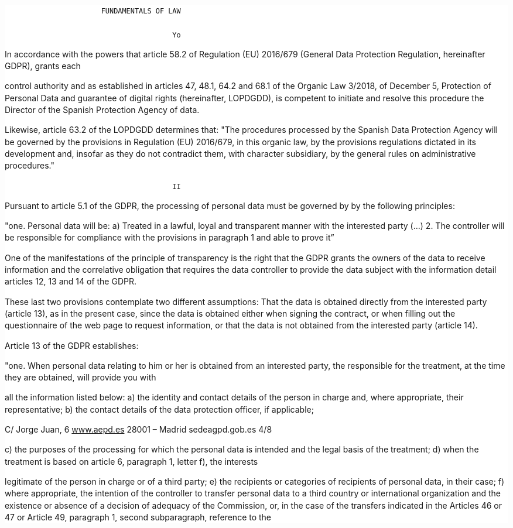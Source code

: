                            FUNDAMENTALS OF LAW

                                            Yo
In accordance with the powers that article 58.2 of Regulation (EU) 2016/679
(General Data Protection Regulation, hereinafter GDPR), grants each

control authority and as established in articles 47, 48.1, 64.2 and 68.1 of the
Organic Law 3/2018, of December 5, Protection of Personal Data and
guarantee of digital rights (hereinafter, LOPDGDD), is competent to
initiate and resolve this procedure the Director of the Spanish Protection Agency
of data.

Likewise, article 63.2 of the LOPDGDD determines that: "The procedures
processed by the Spanish Data Protection Agency will be governed by the provisions
in Regulation (EU) 2016/679, in this organic law, by the provisions
regulations dictated in its development and, insofar as they do not contradict them, with character
subsidiary, by the general rules on administrative procedures."

                                            II
Pursuant to article 5.1 of the GDPR, the processing of personal data must be governed by
by the following principles:

"one. Personal data will be:
    a) Treated in a lawful, loyal and transparent manner with the interested party (...)
2. The controller will be responsible for compliance with the provisions
in paragraph 1 and able to prove it”

One of the manifestations of the principle of transparency is the right that the GDPR
grants the owners of the data to receive information and the correlative obligation that
requires the data controller to provide the data subject with the information
detail articles 12, 13 and 14 of the GDPR.

These last two provisions contemplate two different assumptions: That the data is
obtained directly from the interested party (article 13), as in the present case,
since the data is obtained either when signing the contract, or when filling out the questionnaire
of the web page to request information, or that the data is not obtained from the
interested party (article 14).

Article 13 of the GDPR establishes:

"one. When personal data relating to him or her is obtained from an interested party, the
responsible for the treatment, at the time they are obtained, will provide you with

all the information listed below:
a) the identity and contact details of the person in charge and, where appropriate, their
representative;
b) the contact details of the data protection officer, if applicable;

C/ Jorge Juan, 6 www.aepd.es
28001 – Madrid sedeagpd.gob.es 4/8

c) the purposes of the processing for which the personal data is intended and the legal basis
of the treatment;
d) when the treatment is based on article 6, paragraph 1, letter f), the interests

legitimate of the person in charge or of a third party;
e) the recipients or categories of recipients of personal data, in their
case; f) where appropriate, the intention of the controller to transfer personal data to a
third country or international organization and the existence or absence of a decision of
adequacy of the Commission, or, in the case of the transfers indicated in the
Articles 46 or 47 or Article 49, paragraph 1, second subparagraph, reference to the
